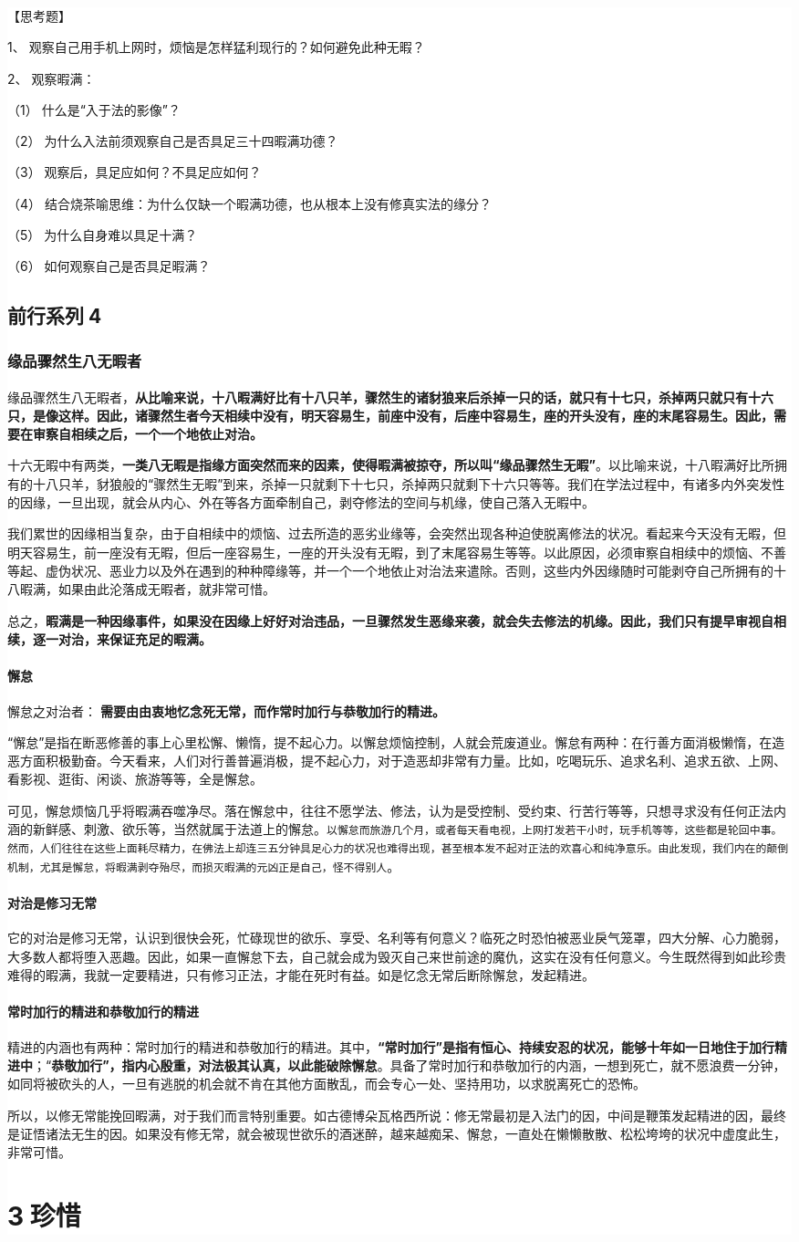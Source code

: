 【思考题】

1、 观察自己用手机上网时，烦恼是怎样猛利现行的？如何避免此种无暇？

2、 观察暇满：

（1） 什么是“入于法的影像”？

（2） 为什么入法前须观察自己是否具足三十四暇满功德？

（3） 观察后，具足应如何？不具足应如何？

（4） 结合烧茶喻思维：为什么仅缺一个暇满功德，也从根本上没有修真实法的缘分？

（5） 为什么自身难以具足十满？

（6） 如何观察自己是否具足暇满？

## 前行系列 4

### 缘品骤然生八无暇者

缘品骤然生八无暇者，**从比喻来说，十八暇满好比有十八只羊，骤然生的诸豺狼来后杀掉一只的话，就只有十七只，杀掉两只就只有十六只，是像这样。因此，诸骤然生者今天相续中没有，明天容易生，前座中没有，后座中容易生，座的开头没有，座的末尾容易生。因此，需要在审察自相续之后，一个一个地依止对治。**

十六无暇中有两类，**一类八无暇是指缘方面突然而来的因素，使得暇满被掠夺，所以叫“缘品骤然生无暇”**。以比喻来说，十八暇满好比所拥有的十八只羊，豺狼般的“骤然生无暇”到来，杀掉一只就剩下十七只，杀掉两只就剩下十六只等等。我们在学法过程中，有诸多内外突发性的因缘，一旦出现，就会从内心、外在等各方面牵制自己，剥夺修法的空间与机缘，使自己落入无暇中。

我们累世的因缘相当复杂，由于自相续中的烦恼、过去所造的恶劣业缘等，会突然出现各种迫使脱离修法的状况。看起来今天没有无暇，但明天容易生，前一座没有无暇，但后一座容易生，一座的开头没有无暇，到了末尾容易生等等。以此原因，必须审察自相续中的烦恼、不善等起、虚伪状况、恶业力以及外在遇到的种种障缘等，并一个一个地依止对治法来遣除。否则，这些内外因缘随时可能剥夺自己所拥有的十八暇满，如果由此沦落成无暇者，就非常可惜。

总之，**暇满是一种因缘事件，如果没在因缘上好好对治违品，一旦骤然发生恶缘来袭，就会失去修法的机缘。因此，我们只有提早审视自相续，逐一对治，来保证充足的暇满。**

#### 懈怠

懈怠之对治者： **需要由由衷地忆念死无常，而作常时加行与恭敬加行的精进。**

“懈怠”是指在断恶修善的事上心里松懈、懒惰，提不起心力。以懈怠烦恼控制，人就会荒废道业。懈怠有两种：在行善方面消极懒惰，在造恶方面积极勤奋。今天看来，人们对行善普遍消极，提不起心力，对于造恶却非常有力量。比如，吃喝玩乐、追求名利、追求五欲、上网、看影视、逛街、闲谈、旅游等等，全是懈怠。

可见，懈怠烦恼几乎将暇满吞噬净尽。落在懈怠中，往往不愿学法、修法，认为是受控制、受约束、行苦行等等，只想寻求没有任何正法内涵的新鲜感、刺激、欲乐等，当然就属于法道上的懈怠。`以懈怠而旅游几个月，或者每天看电视，上网打发若干小时，玩手机等等，这些都是轮回中事。然而，人们往往在这些上面耗尽精力，在佛法上却连三五分钟具足心力的状况也难得出现，甚至根本发不起对正法的欢喜心和纯净意乐。由此发现，我们内在的颠倒机制，尤其是懈怠，将暇满剥夺殆尽，而损灭暇满的元凶正是自己，怪不得别人`。

#### 对治是修习无常

它的对治是修习无常，认识到很快会死，忙碌现世的欲乐、享受、名利等有何意义？临死之时恐怕被恶业戾气笼罩，四大分解、心力脆弱，大多数人都将堕入恶趣。因此，如果一直懈怠下去，自己就会成为毁灭自己来世前途的魔仇，这实在没有任何意义。今生既然得到如此珍贵难得的暇满，我就一定要精进，只有修习正法，才能在死时有益。如是忆念无常后断除懈怠，发起精进。

#### 常时加行的精进和恭敬加行的精进

精进的内涵也有两种：常时加行的精进和恭敬加行的精进。其中，**“常时加行”是指有恒心、持续安忍的状况，能够十年如一日地住于加行精进中**；“**恭敬加行”，指内心殷重，对法极其认真，以此能破除懈怠**。具备了常时加行和恭敬加行的内涵，一想到死亡，就不愿浪费一分钟，如同将被砍头的人，一旦有逃脱的机会就不肯在其他方面散乱，而会专心一处、坚持用功，以求脱离死亡的恐怖。

所以，以修无常能挽回暇满，对于我们而言特别重要。如古德博朵瓦格西所说：修无常最初是入法门的因，中间是鞭策发起精进的因，最终是证悟诸法无生的因。如果没有修无常，就会被现世欲乐的酒迷醉，越来越痴呆、懈怠，一直处在懒懒散散、松松垮垮的状况中虚度此生，非常可惜。

# 3 珍惜

